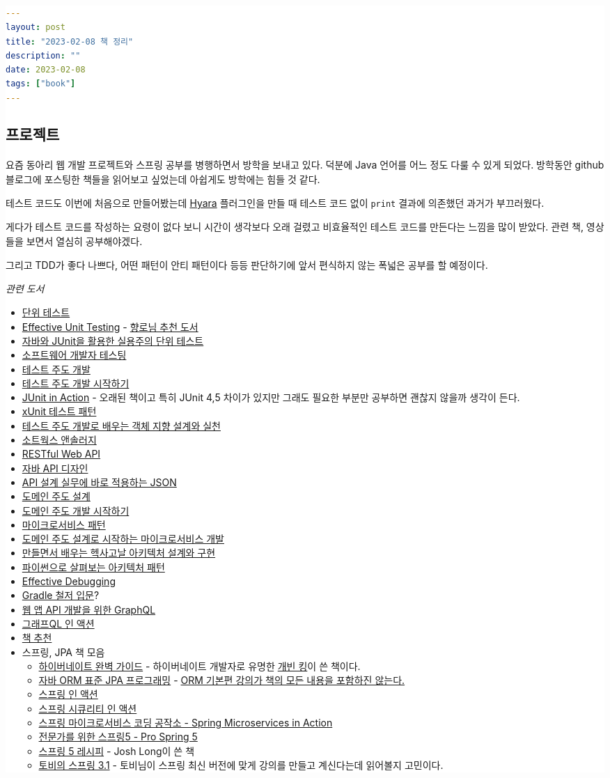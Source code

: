```yaml
---
layout: post
title: "2023-02-08 책 정리"
description: ""
date: 2023-02-08
tags: ["book"]
---
```


## 프로젝트

요즘 동아리 웹 개발 프로젝트와 스프링 공부를 병행하면서 방학을 보내고 있다. 덕분에 Java 언어를 어느 정도 다룰 수 있게 되었다. 방학동안 github 블로그에 포스팅한 책들을 읽어보고 싶었는데 아쉽게도 방학에는 힘들 것 같다.

테스트 코드도 이번에 처음으로 만들어봤는데 <a href="https://github.com/hyuunnn/Hyara">Hyara</a> 플러그인을 만들 때 테스트 코드 없이 `print` 결과에 의존했던 과거가 부끄러웠다.

게다가 테스트 코드를 작성하는 요령이 없다 보니 시간이 생각보다 오래 걸렸고 비효율적인 테스트 코드를 만든다는 느낌을 많이 받았다. 관련 책, 영상들을 보면서 열심히 공부해야겠다.

그리고 TDD가 좋다 나쁘다, 어떤 패턴이 안티 패턴이다 등등 판단하기에 앞서 편식하지 않는 폭넓은 공부를 할 예정이다.

*관련 도서*

* <a href="http://www.yes24.com/Product/Goods/104084175">단위 테스트</a>
* <a href="http://www.yes24.com/Product/Goods/11361087">Effective Unit Testing</a> - <a href="https://jojoldu.tistory.com/226">향로님 추천 도서</a>
* <a href="http://www.yes24.com/Product/Goods/75189146">자바와 JUnit을 활용한 실용주의 단위 테스트</a>
* <a href="http://www.yes24.com/Product/Goods/99425311">소프트웨어 개발자 테스팅</a>
* <a href="http://www.yes24.com/Product/Goods/12246033">테스트 주도 개발</a>
* <a href="http://www.yes24.com/Product/Goods/89145195">테스트 주도 개발 시작하기</a>
* <a href="http://www.yes24.com/Product/Goods/5269378">JUnit in Action</a> - 오래된 책이고 특히 JUnit 4,5 차이가 있지만 그래도 필요한 부분만 공부하면 괜찮지 않을까 생각이 든다.
* <a href="http://www.yes24.com/Product/Goods/3720055">xUnit 테스트 패턴</a>
* <a href="http://www.yes24.com/Product/Goods/9008455">테스트 주도 개발로 배우는 객체 지향 설계와 실천</a>
* <a href="http://www.yes24.com/Product/Goods/3290339">소트웍스 앤솔러지</a>
* <a href="http://www.yes24.com/Product/Goods/20103050">RESTful Web API</a>
* <a href="http://www.yes24.com/Product/Goods/17713587">자바 API 디자인</a>
* <a href="http://www.yes24.com/Product/Goods/59216563">API 설계 실무에 바로 적용하는 JSON</a>
* <a href="http://www.yes24.com/Product/Goods/5312881">도메인 주도 설계</a>
* <a href="http://www.yes24.com/Product/Goods/108431347">도메인 주도 개발 시작하기</a>
* <a href="http://www.yes24.com/Product/Goods/86542732">마이크로서비스 패턴</a>
* <a href="http://www.yes24.com/Product/Goods/98880996">도메인 주도 설계로 시작하는 마이크로서비스 개발</a>
* <a href="http://www.yes24.com/Product/Goods/112927162">만들면서 배우는 헥사고날 아키텍처 설계와 구현</a>
* <a href="http://www.yes24.com/Product/Goods/101818336">파이썬으로 살펴보는 아키텍처 패턴</a>
* <a href="http://www.yes24.com/Product/Goods/40746562">Effective Debugging</a>
* <a href="http://www.yes24.com/Product/Goods/23449551">Gradle 철저 입문</a>?
* <a href="http://www.yes24.com/Product/Goods/81537382">웹 앱 API 개발을 위한 GraphQL</a>
* <a href="http://www.yes24.com/Product/Goods/105612224">그래프QL 인 액션</a>
* <a href="https://glqdlt.github.io/reviews">책 추천</a>
* 스프링, JPA 책 모음
    * <a href="http://www.yes24.com/Product/Goods/3892382">하이버네이트 완벽 가이드</a> - 하이버네이트 개발자로 유명한 <a href="https://www.bloter.net/newsView/blt200911160009">개빈 킹</a>이 쓴 책이다.
    * <a href="http://www.yes24.com/Product/Goods/19040233">자바 ORM 표준 JPA 프로그래밍</a> - <a href="https://www.inflearn.com/questions/240764/%EA%B5%90%EC%9E%AC-%EC%B1%85-%EC%A7%88%EB%AC%B8">ORM 기본편 강의가 책의 모든 내용을 포함하진 않는다.</a>
    * <a href="http://www.yes24.com/Product/Goods/90180239">스프링 인 액션</a>
    * <a href="http://www.yes24.com/Product/Goods/112200347">스프링 시큐리티 인 액션</a>
    * <a href="http://www.yes24.com/Product/Goods/110243944">스프링 마이크로서비스 코딩 공작소 - Spring Microservices in Action</a>
    * <a href="http://www.yes24.com/Product/Goods/78568418">전문가를 위한 스프링5 - Pro Spring 5</a>
    * <a href="http://www.yes24.com/Product/Goods/63713129">스프링 5 레시피</a> - Josh Long이 쓴 책
    * <a href="http://www.yes24.com/Product/Goods/7516911">토비의 스프링 3.1</a> - 토비님이 스프링 최신 버전에 맞게 강의를 만들고 계신다는데 읽어볼지 고민이다.
